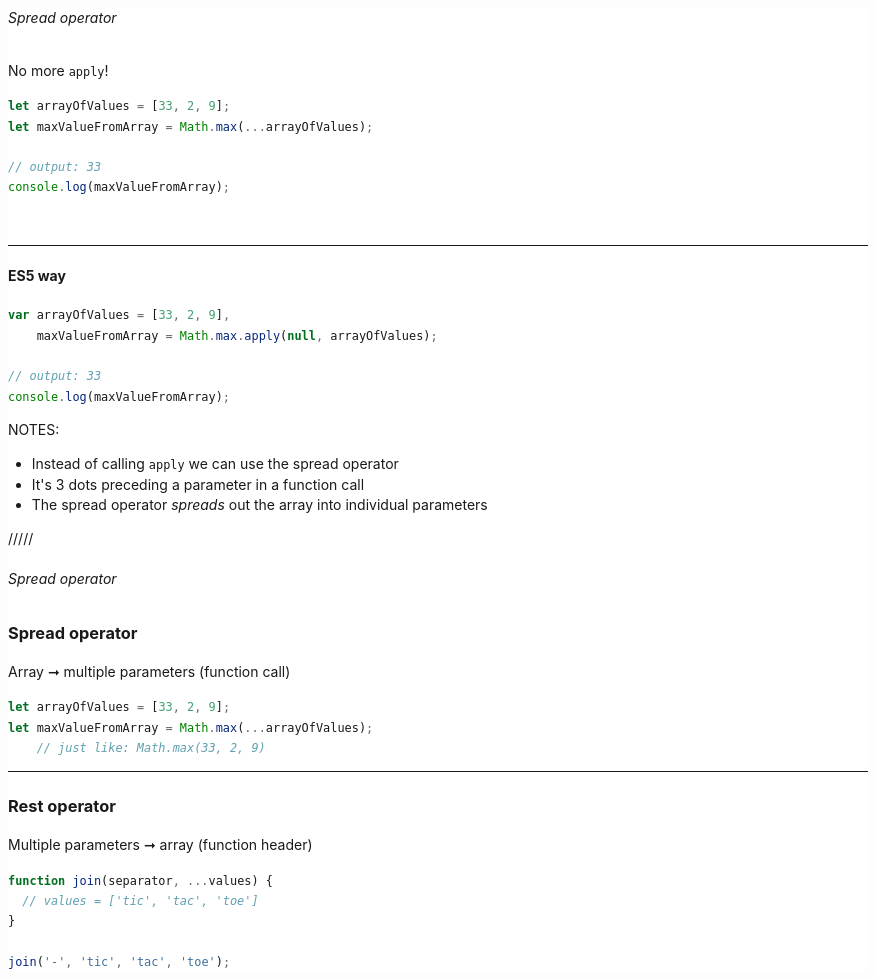 ###### Spread operator

No more `apply`!

```js
let arrayOfValues = [33, 2, 9];
let maxValueFromArray = Math.max(...arrayOfValues);

// output: 33
console.log(maxValueFromArray);
```


<br />

-----

#### ES5 way

```js
var arrayOfValues = [33, 2, 9],
    maxValueFromArray = Math.max.apply(null, arrayOfValues);

// output: 33
console.log(maxValueFromArray);
```


NOTES:
- Instead of calling `apply` we can use the spread operator
- It's 3 dots preceding a parameter in a function call
- The spread operator _spreads_ out the array into individual parameters

/////

###### Spread operator

### Spread operator
Array ➞ multiple parameters (function call)

```js
let arrayOfValues = [33, 2, 9];
let maxValueFromArray = Math.max(...arrayOfValues);
    // just like: Math.max(33, 2, 9)
```


-----

### Rest operator
Multiple parameters ➞ array (function header)

```js
function join(separator, ...values) {
  // values = ['tic', 'tac', 'toe']
}

join('-', 'tic', 'tac', 'toe');
```
